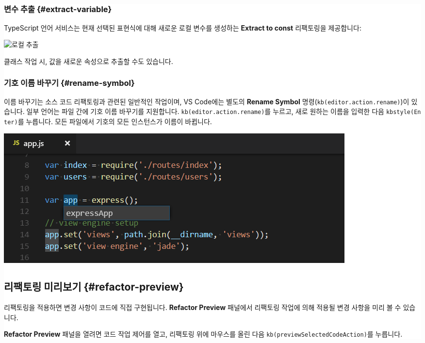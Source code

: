 ### 변수 추출 {#extract-variable}

TypeScript 언어 서비스는 현재 선택된 표현식에 대해 새로운 로컬 변수를 생성하는 **Extract to const** 리팩토링을 제공합니다:

![로컬 추출](images/refactoring/ts-extract-local.gif)

클래스 작업 시, 값을 새로운 속성으로 추출할 수도 있습니다.

### 기호 이름 바꾸기 {#rename-symbol}

이름 바꾸기는 소스 코드 리팩토링과 관련된 일반적인 작업이며, VS Code에는 별도의 **Rename Symbol** 명령(`kb(editor.action.rename)`)이 있습니다. 일부 언어는 파일 간에 기호 이름 바꾸기를 지원합니다. `kb(editor.action.rename)`를 누르고, 새로 원하는 이름을 입력한 다음 `kbstyle(Enter)`를 누릅니다. 모든 파일에서 기호의 모든 인스턴스가 이름이 바뀝니다.

![이름 바꾸기](images/refactoring/rename.png)

## 리팩토링 미리보기 {#refactor-preview}

리팩토링을 적용하면 변경 사항이 코드에 직접 구현됩니다. **Refactor Preview** 패널에서 리팩토링 작업에 의해 적용될 변경 사항을 미리 볼 수 있습니다.

**Refactor Preview** 패널을 열려면 코드 작업 제어를 열고, 리팩토링 위에 마우스를 올린 다음 `kb(previewSelectedCodeAction)`를 누릅니다.
